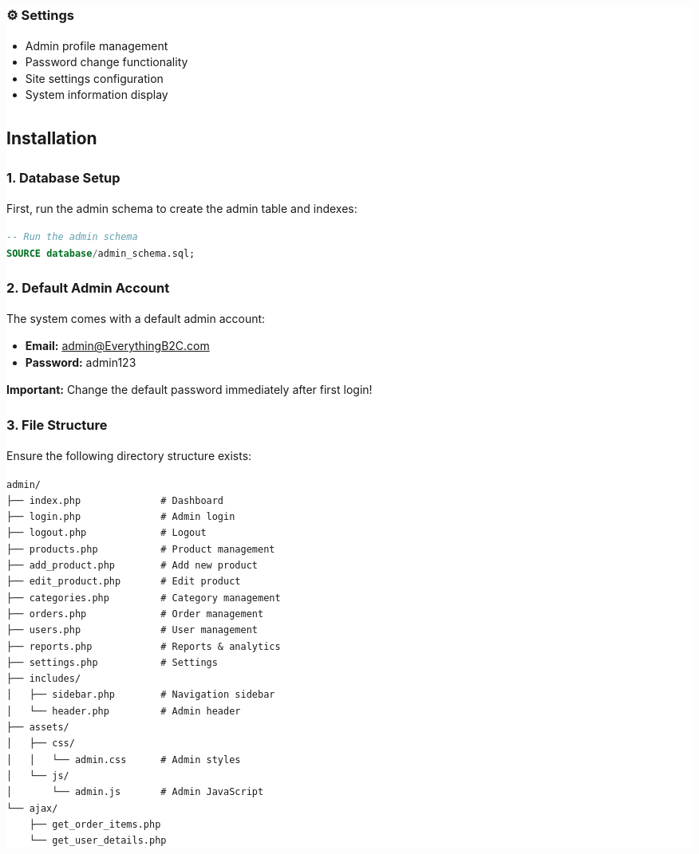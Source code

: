 ### ⚙️ Settings
- Admin profile management
- Password change functionality
- Site settings configuration
- System information display

## Installation

### 1. Database Setup
First, run the admin schema to create the admin table and indexes:

```sql
-- Run the admin schema
SOURCE database/admin_schema.sql;
```

### 2. Default Admin Account
The system comes with a default admin account:
- **Email:** admin@EverythingB2C.com
- **Password:** admin123

**Important:** Change the default password immediately after first login!

### 3. File Structure
Ensure the following directory structure exists:
```
admin/
├── index.php              # Dashboard
├── login.php              # Admin login
├── logout.php             # Logout
├── products.php           # Product management
├── add_product.php        # Add new product
├── edit_product.php       # Edit product
├── categories.php         # Category management
├── orders.php             # Order management
├── users.php              # User management
├── reports.php            # Reports & analytics
├── settings.php           # Settings
├── includes/
│   ├── sidebar.php        # Navigation sidebar
│   └── header.php         # Admin header
├── assets/
│   ├── css/
│   │   └── admin.css      # Admin styles
│   └── js/
│       └── admin.js       # Admin JavaScript
└── ajax/
    ├── get_order_items.php
    └── get_user_details.php
```
